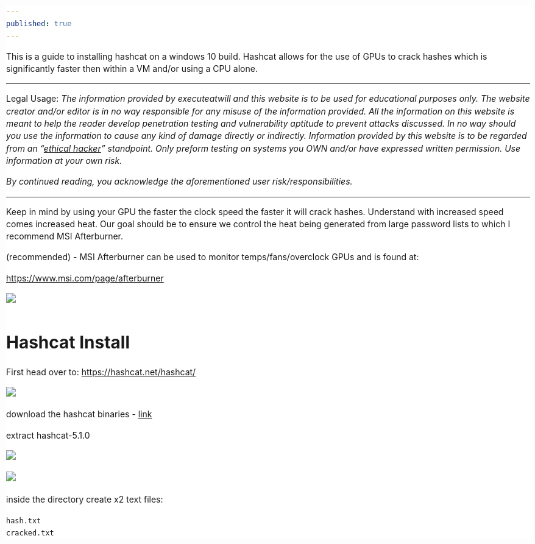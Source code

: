 ```yaml
---
published: true
---
```

This is a guide to installing hashcat on a windows 10 build. Hashcat allows for the use of GPUs to crack hashes which is significantly faster then within a VM and/or using a CPU alone.

----------

Legal Usage:
*The information provided by executeatwill and this website is to be used for educational purposes only. The website creator and/or editor is in no way responsible for any misuse of the information provided. All the information on this website is meant to help the reader develop penetration testing and vulnerability aptitude to prevent attacks discussed. In no way should you use the information to cause any kind of damage directly or indirectly. Information provided by this website is to be regarded from an “*[*ethical hacker*](https://www.dictionary.com/browse/ethical-hacker)*” standpoint. Only preform testing on systems you OWN and/or have expressed written permission. Use information at your own risk.*

*By continued reading, you acknowledge the aforementioned user risk/responsibilities.*

----------

Keep in mind by using your GPU the faster the clock speed the faster it will crack hashes. Understand with increased speed comes increased heat. Our goal should be to ensure we control the heat being generated from large password lists to which I recommend MSI Afterburner.

(recommended) - MSI Afterburner can be used to monitor temps/fans/overclock GPUs and is found at:

https://www.msi.com/page/afterburner

![](https://d2mxuefqeaa7sj.cloudfront.net/s_574A84917F2386108D7471B26020EB1B51D6E2494CDCA652B35B8F05C068E058_1549915242529_image.png)


# Hashcat Install

First head over to:
https://hashcat.net/hashcat/

![](https://d2mxuefqeaa7sj.cloudfront.net/s_574A84917F2386108D7471B26020EB1B51D6E2494CDCA652B35B8F05C068E058_1549910709217_image.png)


download the hashcat binaries - [link](https://hashcat.net/files/hashcat-5.1.0.7z)

extract hashcat-5.1.0

![](https://d2mxuefqeaa7sj.cloudfront.net/s_574A84917F2386108D7471B26020EB1B51D6E2494CDCA652B35B8F05C068E058_1549910923774_image.png)

![](https://d2mxuefqeaa7sj.cloudfront.net/s_574A84917F2386108D7471B26020EB1B51D6E2494CDCA652B35B8F05C068E058_1549911002318_image.png)


 inside the directory create x2 text files:

    hash.txt
    cracked.txt
